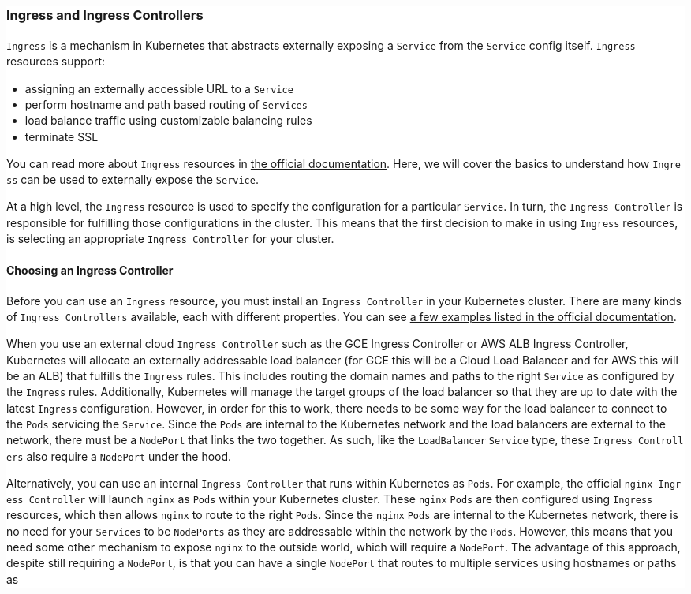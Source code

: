 ### Ingress and Ingress Controllers

`Ingress` is a mechanism in Kubernetes that abstracts externally exposing a `Service` from the `Service` config itself.
`Ingress` resources support:

- assigning an externally accessible URL to a `Service`
- perform hostname and path based routing of `Services`
- load balance traffic using customizable balancing rules
- terminate SSL

You can read more about `Ingress` resources in [the official
documentation](https://kubernetes.io/docs/concepts/services-networking/ingress/). Here, we will cover the basics to
understand how `Ingress` can be used to externally expose the `Service`.

At a high level, the `Ingress` resource is used to specify the configuration for a particular `Service`. In turn, the
`Ingress Controller` is responsible for fulfilling those configurations in the cluster. This means that the first
decision to make in using `Ingress` resources, is selecting an appropriate `Ingress Controller` for your cluster.

#### Choosing an Ingress Controller

Before you can use an `Ingress` resource, you must install an `Ingress Controller` in your Kubernetes cluster. There are
many kinds of `Ingress Controllers` available, each with different properties. You can see [a few examples listed in the
official documentation](https://kubernetes.io/docs/concepts/services-networking/ingress/#ingress-controllers).

When you use an external cloud `Ingress Controller` such as the [GCE Ingress
Controller](https://github.com/kubernetes/ingress-gce) or [AWS ALB Ingress
Controller](https://github.com/kubernetes-sigs/aws-alb-ingress-controller), Kubernetes will allocate an externally
addressable load balancer (for GCE this will be a Cloud Load Balancer and for AWS this will be an ALB) that fulfills the
`Ingress` rules. This includes routing the domain names and paths to the right `Service` as configured by the `Ingress`
rules. Additionally, Kubernetes will manage the target groups of the load balancer so that they are up to date with
the latest `Ingress` configuration. However, in order for this to work, there needs to be some way for the load balancer
to connect to the `Pods` servicing the `Service`. Since the `Pods` are internal to the Kubernetes network and the load
balancers are external to the network, there must be a `NodePort` that links the two together. As such, like the
`LoadBalancer` `Service` type, these `Ingress Controllers` also require a `NodePort` under the hood.



Alternatively, you can use an internal `Ingress Controller` that runs within Kubernetes as `Pods`. For example, the
official `nginx Ingress Controller` will launch `nginx` as `Pods` within your Kubernetes cluster. These `nginx` `Pods`
are then configured using `Ingress` resources, which then allows `nginx` to route to the right `Pods`. Since the `nginx`
`Pods` are internal to the Kubernetes network, there is no need for your `Services` to be `NodePorts` as they are
addressable within the network by the `Pods`. However, this means that you need some other mechanism to expose `nginx`
to the outside world, which will require a `NodePort`. The advantage of this approach, despite still requiring a
`NodePort`, is that you can have a single `NodePort` that routes to multiple services using hostnames or paths as